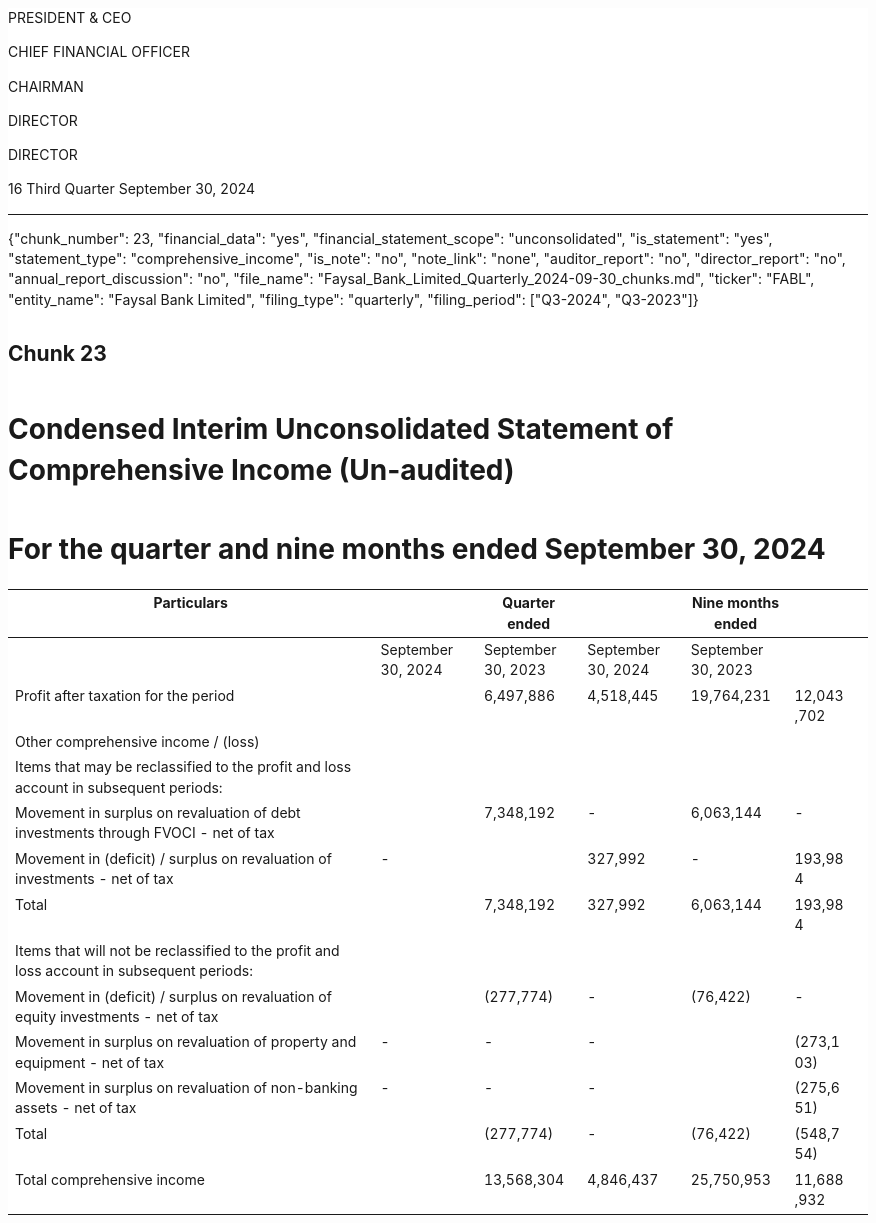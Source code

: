 PRESIDENT & CEO

CHIEF FINANCIAL OFFICER

CHAIRMAN

DIRECTOR

DIRECTOR

16 Third Quarter September 30, 2024

---

{"chunk_number": 23, "financial_data": "yes", "financial_statement_scope": "unconsolidated", "is_statement": "yes", "statement_type": "comprehensive_income", "is_note": "no", "note_link": "none", "auditor_report": "no", "director_report": "no", "annual_report_discussion": "no", "file_name": "Faysal_Bank_Limited_Quarterly_2024-09-30_chunks.md", "ticker": "FABL", "entity_name": "Faysal Bank Limited", "filing_type": "quarterly", "filing_period": ["Q3-2024", "Q3-2023"]}
## Chunk 23


# Condensed Interim Unconsolidated Statement of Comprehensive Income (Un-audited)

# For the quarter and nine months ended September 30, 2024

|Particulars| |Quarter ended| |Nine months ended| | |
|---|---|---|---|---|---|---|
| |September 30, 2024|September 30, 2023|September 30, 2024|September 30, 2023| | |
|Profit after taxation for the period| |6,497,886|4,518,445|19,764,231|12,043,702| |
|Other comprehensive income / (loss)| | | | | | |
|Items that may be reclassified to the profit and loss account in subsequent periods:| | | | | | |
|Movement in surplus on revaluation of debt investments through FVOCI - net of tax| |7,348,192|-|6,063,144|-| |
|Movement in (deficit) / surplus on revaluation of investments - net of tax|-| |327,992|-|193,984| |
|Total| |7,348,192|327,992|6,063,144|193,984| |
|Items that will not be reclassified to the profit and loss account in subsequent periods:| | | | | | |
|Movement in (deficit) / surplus on revaluation of equity investments - net of tax| |(277,774)|-|(76,422)|-| |
|Movement in surplus on revaluation of property and equipment - net of tax|-|-|-| |(273,103)| |
|Movement in surplus on revaluation of non-banking assets - net of tax|-|-|-| |(275,651)| |
|Total| |(277,774)|-|(76,422)|(548,754)| |
|Total comprehensive income| |13,568,304|4,846,437|25,750,953|11,688,932| |
